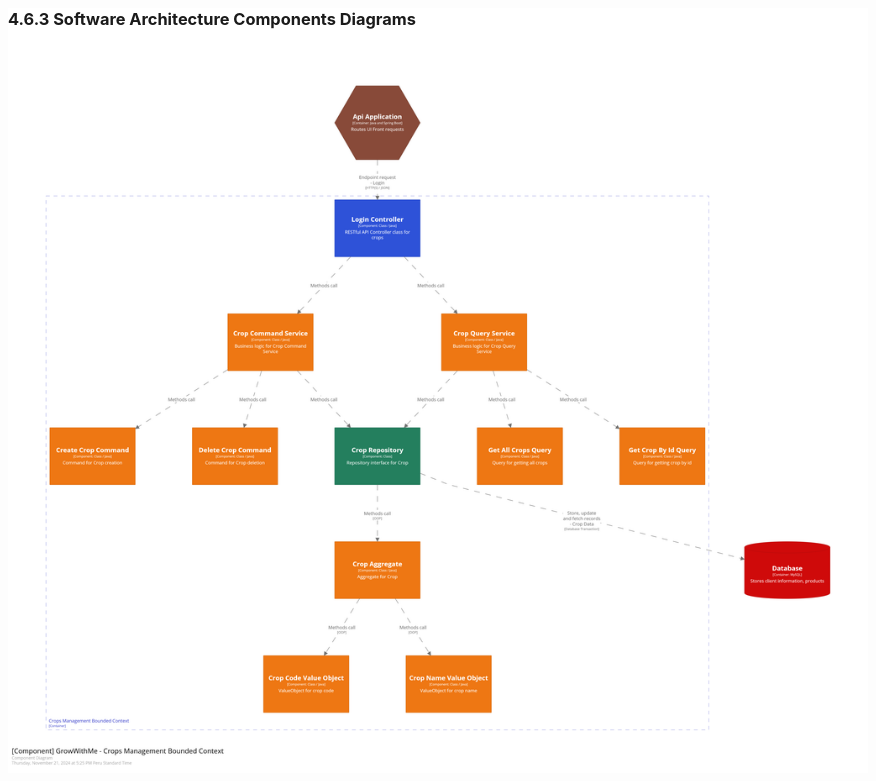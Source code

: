 ### 4.6.3 Software Architecture Components Diagrams

![CropComponentDiagram](assets/c4-crop-component-diagram.png)
